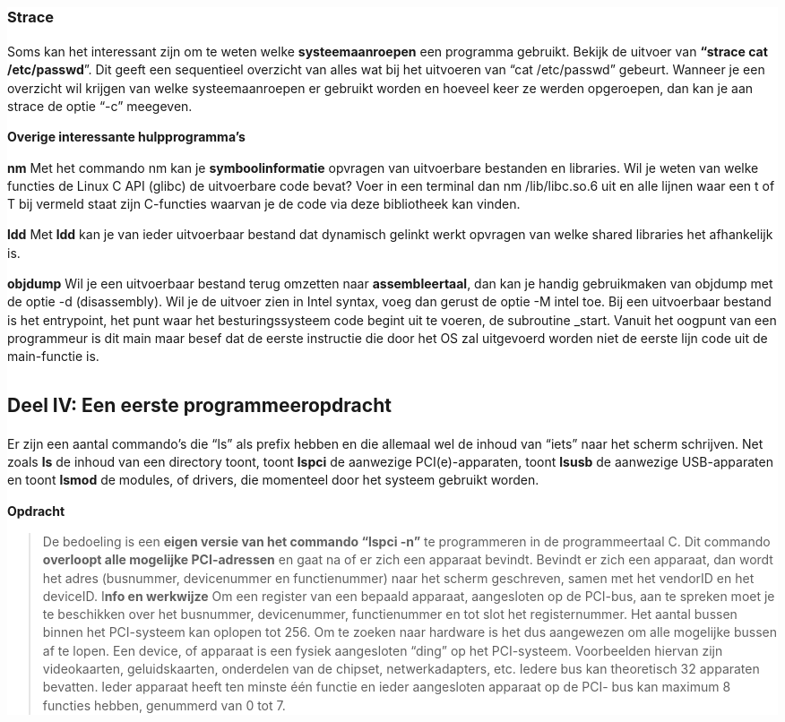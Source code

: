 ### Strace

Soms kan het interessant zijn om te weten welke **systeemaanroepen** een programma
gebruikt. Bekijk de uitvoer van **“strace cat /etc/passwd**”. Dit geeft een sequentieel overzicht
van alles wat bij het uitvoeren van “cat /etc/passwd” gebeurt. Wanneer je een overzicht wil
krijgen van welke systeemaanroepen er gebruikt worden en hoeveel keer ze werden
opgeroepen, dan kan je aan strace de optie “-c” meegeven.

**Overige interessante hulpprogramma’s**

**nm**
Met het commando nm kan je **symboolinformatie** opvragen van uitvoerbare bestanden en
libraries. Wil je weten van welke functies de Linux C API (glibc) de uitvoerbare code bevat?
Voer in een terminal dan nm /lib/libc.so.6 uit en alle lijnen waar een t of T bij vermeld staat
zijn C-functies waarvan je de code via deze bibliotheek kan vinden.

**ldd**
Met **ldd** kan je van ieder uitvoerbaar bestand dat dynamisch gelinkt werkt opvragen van
welke shared libraries het afhankelijk is.

**objdump**
Wil je een uitvoerbaar bestand terug omzetten naar **assembleertaal**, dan kan je handig
gebruikmaken van objdump met de optie -d (disassembly). Wil je de uitvoer zien in Intel
syntax, voeg dan gerust de optie -M intel toe. Bij een uitvoerbaar bestand is het entrypoint,
het punt waar het besturingssysteem code begint uit te voeren, de subroutine _start. Vanuit
het oogpunt van een programmeur is dit main maar besef dat de eerste instructie die door
het OS zal uitgevoerd worden niet de eerste lijn code uit de main-functie is.



## Deel IV: Een eerste programmeeropdracht

Er zijn een aantal commando’s die “ls” als prefix hebben en die allemaal wel de inhoud van
“iets” naar het scherm schrijven. Net zoals **ls** de inhoud van een directory toont, toont **lspci**
de aanwezige PCI(e)-apparaten, toont **lsusb** de aanwezige USB-apparaten en toont **lsmod** de
modules, of drivers, die momenteel door het systeem gebruikt worden.

**Opdracht**

> De bedoeling is een **eigen versie van het commando “lspci -n”** te programmeren in de
> programmeertaal C. Dit commando **overloopt alle mogelijke PCI-adressen** en gaat na of er
> zich een apparaat bevindt. Bevindt er zich een apparaat, dan wordt het adres (busnummer,
> devicenummer en functienummer) naar het scherm geschreven, samen met het vendorID en
> het deviceID.
> I**nfo en werkwijze**
> Om een register van een bepaald apparaat, aangesloten op de PCI-bus, aan te spreken
> moet je te beschikken over het busnummer, devicenummer, functienummer en tot slot
> het registernummer.
> Het aantal bussen binnen het PCI-systeem kan oplopen tot 256. Om te zoeken naar
> hardware is het dus aangewezen om alle mogelijke bussen af te lopen.
> Een device, of apparaat is een fysiek aangesloten “ding” op het PCI-systeem.
> Voorbeelden hiervan zijn videokaarten, geluidskaarten, onderdelen van de chipset,
> netwerkadapters, etc. Iedere bus kan theoretisch 32 apparaten bevatten.
> Ieder apparaat heeft ten minste één functie en ieder aangesloten apparaat op de PCI-
> bus kan maximum 8 functies hebben, genummerd van 0 tot 7.
